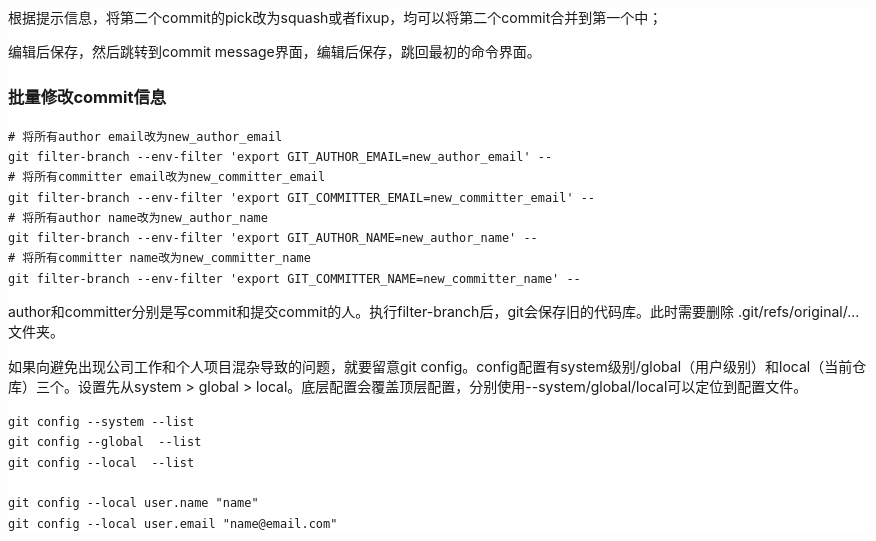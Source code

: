 根据提示信息，将第二个commit的pick改为squash或者fixup，均可以将第二个commit合并到第一个中；

编辑后保存，然后跳转到commit message界面，编辑后保存，跳回最初的命令界面。

### 批量修改commit信息

```shell
# 将所有author email改为new_author_email
git filter-branch --env-filter 'export GIT_AUTHOR_EMAIL=new_author_email' --
# 将所有committer email改为new_committer_email
git filter-branch --env-filter 'export GIT_COMMITTER_EMAIL=new_committer_email' --
# 将所有author name改为new_author_name
git filter-branch --env-filter 'export GIT_AUTHOR_NAME=new_author_name' --
# 将所有committer name改为new_committer_name
git filter-branch --env-filter 'export GIT_COMMITTER_NAME=new_committer_name' --
```

author和committer分别是写commit和提交commit的人。执行filter-branch后，git会保存旧的代码库。此时需要删除 .git/refs/original/...文件夹。

如果向避免出现公司工作和个人项目混杂导致的问题，就要留意git config。config配置有system级别/global（用户级别）和local（当前仓库）三个。设置先从system > global > local。底层配置会覆盖顶层配置，分别使用--system/global/local可以定位到配置文件。

```shell
git config --system --list
git config --global  --list
git config --local  --list

git config --local user.name "name"
git config --local user.email "name@email.com"
```
